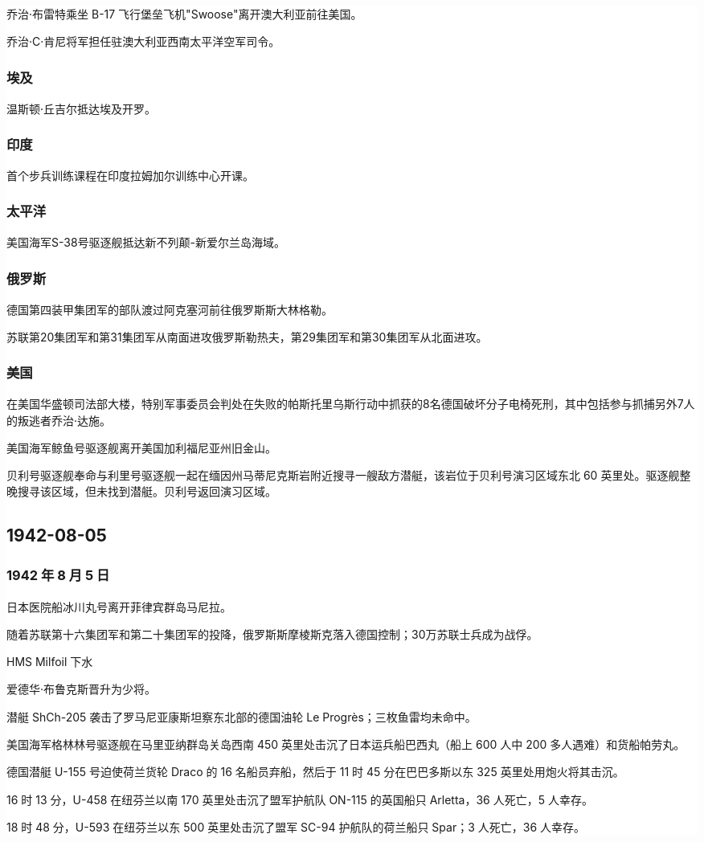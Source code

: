 乔治·布雷特乘坐 B-17 飞行堡垒飞机"Swoose"离开澳大利亚前往美国。

乔治·C·肯尼将军担任驻澳大利亚西南太平洋空军司令。

### 埃及

温斯顿·丘吉尔抵达埃及开罗。

### 印度

首个步兵训练课程在印度拉姆加尔训练中心开课。

### 太平洋

美国海军S-38号驱逐舰抵达新不列颠-新爱尔兰岛海域。

### 俄罗斯

德国第四装甲集团军的部队渡过阿克塞河前往俄罗斯斯大林格勒。

苏联第20集团军和第31集团军从南面进攻俄罗斯勒热夫，第29集团军和第30集团军从北面进攻。

### 美国

在美国华盛顿司法部大楼，特别军事委员会判处在失败的帕斯托里乌斯行动中抓获的8名德国破坏分子电椅死刑，其中包括参与抓捕另外7人的叛逃者乔治·达施。

美国海军鲸鱼号驱逐舰离开美国加利福尼亚州旧金山。

贝利号驱逐舰奉命与利里号驱逐舰一起在缅因州马蒂尼克斯岩附近搜寻一艘敌方潜艇，该岩位于贝利号演习区域东北
60 英里处。驱逐舰整晚搜寻该区域，但未找到潜艇。贝利号返回演习区域。

## 1942-08-05

### 1942 年 8 月 5 日

日本医院船冰川丸号离开菲律宾群岛马尼拉。

随着苏联第十六集团军和第二十集团军的投降，俄罗斯斯摩棱斯克落入德国控制；30万苏联士兵成为战俘。

HMS Milfoil 下水

爱德华·布鲁克斯晋升为少将。

潜艇 ShCh-205 袭击了罗马尼亚康斯坦察东北部的德国油轮 Le
Progrès；三枚鱼雷均未命中。

美国海军格林林号驱逐舰在马里亚纳群岛关岛西南 450
英里处击沉了日本运兵船巴西丸（船上 600 人中 200 多人遇难）和货船帕劳丸。

德国潜艇 U-155 号迫使荷兰货轮 Draco 的 16 名船员弃船，然后于 11 时 45
分在巴巴多斯以东 325 英里处用炮火将其击沉。

16 时 13 分，U-458 在纽芬兰以南 170 英里处击沉了盟军护航队 ON-115
的英国船只 Arletta，36 人死亡，5 人幸存。

18 时 48 分，U-593 在纽芬兰以东 500 英里处击沉了盟军 SC-94
护航队的荷兰船只 Spar；3 人死亡，36 人幸存。
